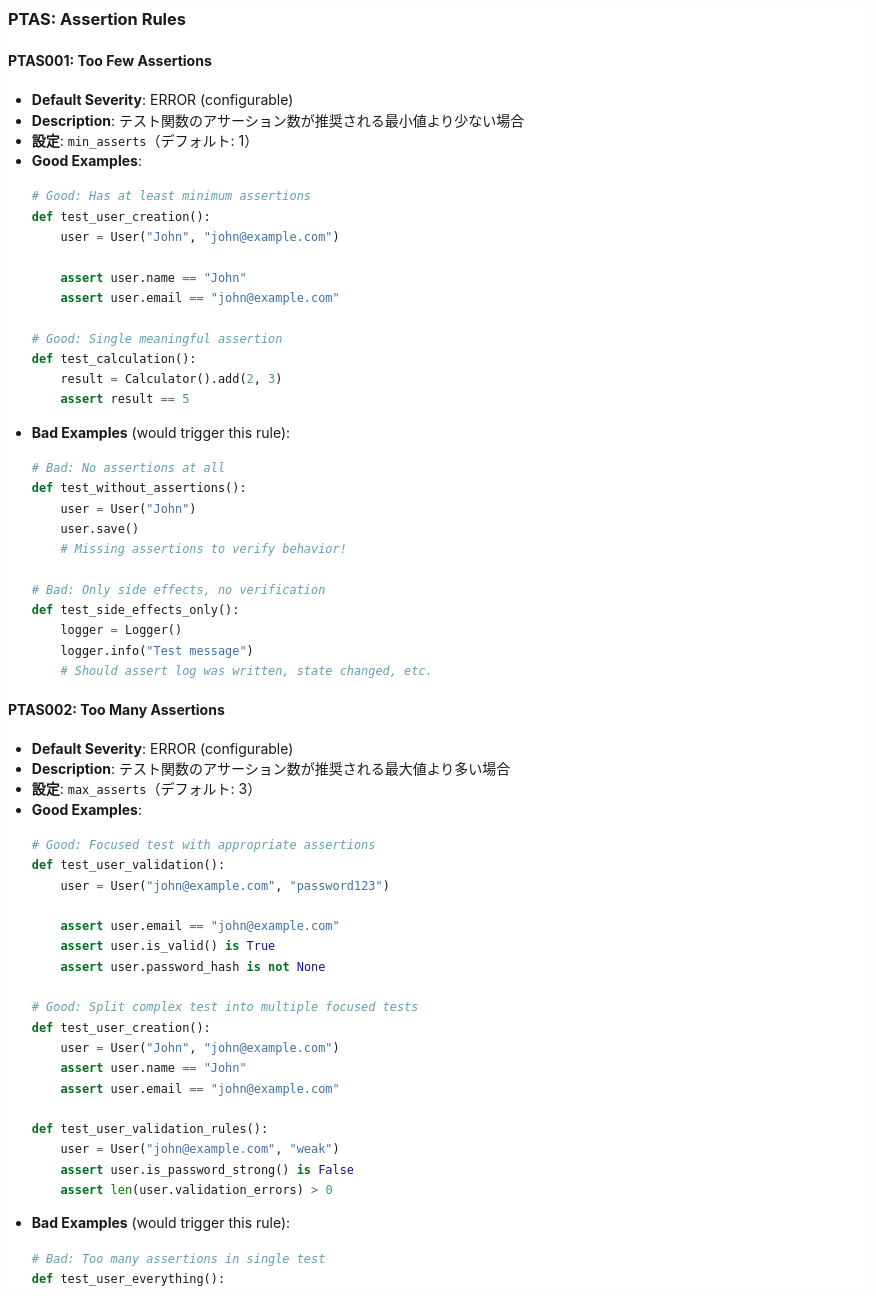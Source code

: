 ### PTAS: Assertion Rules

#### PTAS001: Too Few Assertions
- **Default Severity**: ERROR (configurable)
- **Description**: テスト関数のアサーション数が推奨される最小値より少ない場合
- **設定**: `min_asserts`（デフォルト: 1）
- **Good Examples**:
  ```python
  # Good: Has at least minimum assertions
  def test_user_creation():
      user = User("John", "john@example.com")
      
      assert user.name == "John"
      assert user.email == "john@example.com"
  
  # Good: Single meaningful assertion
  def test_calculation():
      result = Calculator().add(2, 3)
      assert result == 5
  ```
- **Bad Examples** (would trigger this rule):
  ```python
  # Bad: No assertions at all
  def test_without_assertions():
      user = User("John")
      user.save()
      # Missing assertions to verify behavior!
  
  # Bad: Only side effects, no verification
  def test_side_effects_only():
      logger = Logger()
      logger.info("Test message")
      # Should assert log was written, state changed, etc.
  ```

#### PTAS002: Too Many Assertions
- **Default Severity**: ERROR (configurable)
- **Description**: テスト関数のアサーション数が推奨される最大値より多い場合  
- **設定**: `max_asserts`（デフォルト: 3）
- **Good Examples**:
  ```python
  # Good: Focused test with appropriate assertions
  def test_user_validation():
      user = User("john@example.com", "password123")
      
      assert user.email == "john@example.com"
      assert user.is_valid() is True
      assert user.password_hash is not None
  
  # Good: Split complex test into multiple focused tests
  def test_user_creation():
      user = User("John", "john@example.com")
      assert user.name == "John"
      assert user.email == "john@example.com"
  
  def test_user_validation_rules():
      user = User("john@example.com", "weak")
      assert user.is_password_strong() is False
      assert len(user.validation_errors) > 0
  ```
- **Bad Examples** (would trigger this rule):
  ```python
  # Bad: Too many assertions in single test
  def test_user_everything():
  ```